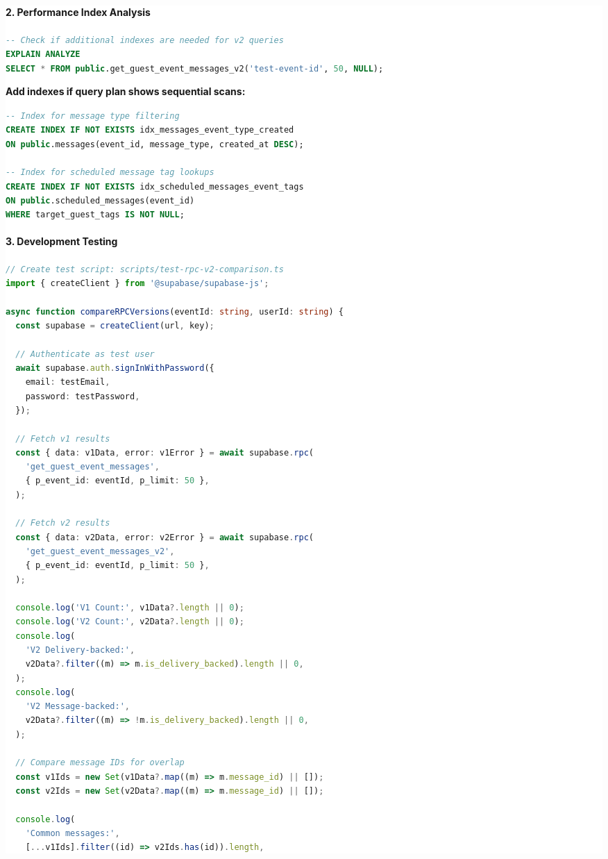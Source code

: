 #### 2. Performance Index Analysis

```sql
-- Check if additional indexes are needed for v2 queries
EXPLAIN ANALYZE
SELECT * FROM public.get_guest_event_messages_v2('test-event-id', 50, NULL);
```

**Add indexes if query plan shows sequential scans:**

```sql
-- Index for message type filtering
CREATE INDEX IF NOT EXISTS idx_messages_event_type_created
ON public.messages(event_id, message_type, created_at DESC);

-- Index for scheduled message tag lookups
CREATE INDEX IF NOT EXISTS idx_scheduled_messages_event_tags
ON public.scheduled_messages(event_id)
WHERE target_guest_tags IS NOT NULL;
```

#### 3. Development Testing

```typescript
// Create test script: scripts/test-rpc-v2-comparison.ts
import { createClient } from '@supabase/supabase-js';

async function compareRPCVersions(eventId: string, userId: string) {
  const supabase = createClient(url, key);

  // Authenticate as test user
  await supabase.auth.signInWithPassword({
    email: testEmail,
    password: testPassword,
  });

  // Fetch v1 results
  const { data: v1Data, error: v1Error } = await supabase.rpc(
    'get_guest_event_messages',
    { p_event_id: eventId, p_limit: 50 },
  );

  // Fetch v2 results
  const { data: v2Data, error: v2Error } = await supabase.rpc(
    'get_guest_event_messages_v2',
    { p_event_id: eventId, p_limit: 50 },
  );

  console.log('V1 Count:', v1Data?.length || 0);
  console.log('V2 Count:', v2Data?.length || 0);
  console.log(
    'V2 Delivery-backed:',
    v2Data?.filter((m) => m.is_delivery_backed).length || 0,
  );
  console.log(
    'V2 Message-backed:',
    v2Data?.filter((m) => !m.is_delivery_backed).length || 0,
  );

  // Compare message IDs for overlap
  const v1Ids = new Set(v1Data?.map((m) => m.message_id) || []);
  const v2Ids = new Set(v2Data?.map((m) => m.message_id) || []);

  console.log(
    'Common messages:',
    [...v1Ids].filter((id) => v2Ids.has(id)).length,
```